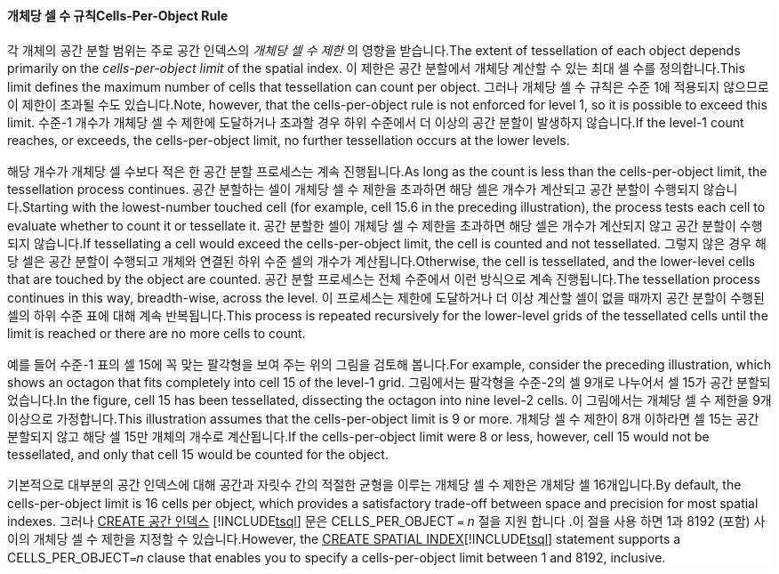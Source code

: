 #### <a name="cells-per-object-rule"></a><span data-ttu-id="038d2-180">개체당 셀 수 규칙</span><span class="sxs-lookup"><span data-stu-id="038d2-180">Cells-Per-Object Rule</span></span>
 <span data-ttu-id="038d2-181">각 개체의 공간 분할 범위는 주로 공간 인덱스의 *개체당 셀 수 제한* 의 영향을 받습니다.</span><span class="sxs-lookup"><span data-stu-id="038d2-181">The extent of tessellation of each object depends primarily on the *cells-per-object limit* of the spatial index.</span></span> <span data-ttu-id="038d2-182">이 제한은 공간 분할에서 개체당 계산할 수 있는 최대 셀 수를 정의합니다.</span><span class="sxs-lookup"><span data-stu-id="038d2-182">This limit defines the maximum number of cells that tessellation can count per object.</span></span> <span data-ttu-id="038d2-183">그러나 개체당 셀 수 규칙은 수준 1에 적용되지 않으므로 이 제한이 초과될 수도 있습니다.</span><span class="sxs-lookup"><span data-stu-id="038d2-183">Note, however, that the cells-per-object rule is not enforced for level 1, so it is possible to exceed this limit.</span></span> <span data-ttu-id="038d2-184">수준-1 개수가 개체당 셀 수 제한에 도달하거나 초과할 경우 하위 수준에서 더 이상의 공간 분할이 발생하지 않습니다.</span><span class="sxs-lookup"><span data-stu-id="038d2-184">If the level-1 count reaches, or exceeds, the cells-per-object limit, no further tessellation occurs at the lower levels.</span></span>

 <span data-ttu-id="038d2-185">해당 개수가 개체당 셀 수보다 적은 한 공간 분할 프로세스는 계속 진행됩니다.</span><span class="sxs-lookup"><span data-stu-id="038d2-185">As long as the count is less than the cells-per-object limit, the tessellation process continues.</span></span> <span data-ttu-id="038d2-186">공간 분할하는 셀이 개체당 셀 수 제한을 초과하면 해당 셀은 개수가 계산되고 공간 분할이 수행되지 않습니다.</span><span class="sxs-lookup"><span data-stu-id="038d2-186">Starting with the lowest-number touched cell (for example, cell 15.6 in the preceding illustration), the process tests each cell to evaluate whether to count it or tessellate it.</span></span> <span data-ttu-id="038d2-187">공간 분할한 셀이 개체당 셀 수 제한을 초과하면 해당 셀은 개수가 계산되지 않고 공간 분할이 수행되지 않습니다.</span><span class="sxs-lookup"><span data-stu-id="038d2-187">If tessellating a cell would exceed the cells-per-object limit, the cell is counted and not tessellated.</span></span> <span data-ttu-id="038d2-188">그렇지 않은 경우 해당 셀은 공간 분할이 수행되고 개체와 연결된 하위 수준 셀의 개수가 계산됩니다.</span><span class="sxs-lookup"><span data-stu-id="038d2-188">Otherwise, the cell is tessellated, and the lower-level cells that are touched by the object are counted.</span></span> <span data-ttu-id="038d2-189">공간 분할 프로세스는 전체 수준에서 이런 방식으로 계속 진행됩니다.</span><span class="sxs-lookup"><span data-stu-id="038d2-189">The tessellation process continues in this way, breadth-wise, across the level.</span></span> <span data-ttu-id="038d2-190">이 프로세스는 제한에 도달하거나 더 이상 계산할 셀이 없을 때까지 공간 분할이 수행된 셀의 하위 수준 표에 대해 계속 반복됩니다.</span><span class="sxs-lookup"><span data-stu-id="038d2-190">This process is repeated recursively for the lower-level grids of the tessellated cells until the limit is reached or there are no more cells to count.</span></span>

 <span data-ttu-id="038d2-191">예를 들어 수준-1 표의 셀 15에 꼭 맞는 팔각형을 보여 주는 위의 그림을 검토해 봅니다.</span><span class="sxs-lookup"><span data-stu-id="038d2-191">For example, consider the preceding illustration, which shows an octagon that fits completely into cell 15 of the level-1 grid.</span></span> <span data-ttu-id="038d2-192">그림에서는 팔각형을 수준-2의 셀 9개로 나누어서 셀 15가 공간 분할되었습니다.</span><span class="sxs-lookup"><span data-stu-id="038d2-192">In the figure, cell 15 has been tessellated, dissecting the octagon into nine level-2 cells.</span></span> <span data-ttu-id="038d2-193">이 그림에서는 개체당 셀 수 제한을 9개 이상으로 가정합니다.</span><span class="sxs-lookup"><span data-stu-id="038d2-193">This illustration assumes that the cells-per-object limit is 9 or more.</span></span> <span data-ttu-id="038d2-194">개체당 셀 수 제한이 8개 이하라면 셀 15는 공간 분할되지 않고 해당 셀 15만 개체의 개수로 계산됩니다.</span><span class="sxs-lookup"><span data-stu-id="038d2-194">If the cells-per-object limit were 8 or less, however, cell 15 would not be tessellated, and only that cell 15 would be counted for the object.</span></span>

 <span data-ttu-id="038d2-195">기본적으로 대부분의 공간 인덱스에 대해 공간과 자릿수 간의 적절한 균형을 이루는 개체당 셀 수 제한은 개체당 셀 16개입니다.</span><span class="sxs-lookup"><span data-stu-id="038d2-195">By default, the cells-per-object limit is 16 cells per object, which provides a satisfactory trade-off between space and precision for most spatial indexes.</span></span> <span data-ttu-id="038d2-196">그러나 [CREATE 공간 인덱스](/sql/t-sql/statements/create-spatial-index-transact-sql) [!INCLUDE[tsql](../../../includes/tsql-md.md)] 문은 CELLS_PER_OBJECT `=` *n* 절을 지원 합니다 .이 절을 사용 하면 1과 8192 (포함) 사이의 개체당 셀 수 제한을 지정할 수 있습니다.</span><span class="sxs-lookup"><span data-stu-id="038d2-196">However, the [CREATE SPATIAL INDEX](/sql/t-sql/statements/create-spatial-index-transact-sql)[!INCLUDE[tsql](../../../includes/tsql-md.md)] statement supports a CELLS_PER_OBJECT`=`*n* clause that enables you to specify a cells-per-object limit between 1 and 8192, inclusive.</span></span>
